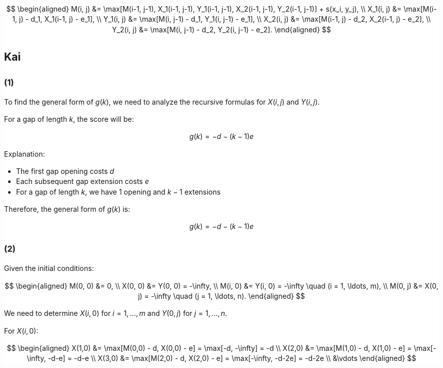$$
\begin{aligned}
M(i, j) &= \max[M(i-1, j-1), X_1(i-1, j-1), Y_1(i-1, j-1), X_2(i-1, j-1), Y_2(i-1, j-1)] + s(x_i, y_j), \\
X_1(i, j) &= \max[M(i-1, j) - d_1, X_1(i-1, j) - e_1], \\
Y_1(i, j) &= \max[M(i, j-1) - d_1, Y_1(i, j-1) - e_1], \\
X_2(i, j) &= \max[M(i-1, j) - d_2, X_2(i-1, j) - e_2], \\
Y_2(i, j) &= \max[M(i, j-1) - d_2, Y_2(i, j-1) - e_2].
\end{aligned}
$$

## **Kai**
### (1)

To find the general form of $g(k)$, we need to analyze the recursive formulas for $X(i,j)$ and $Y(i,j)$.

For a gap of length $k$, the score will be:

$$
g(k) = -d - (k-1)e
$$

Explanation:

- The first gap opening costs $d$
- Each subsequent gap extension costs $e$
- For a gap of length $k$, we have 1 opening and $k-1$ extensions

Therefore, the general form of $g(k)$ is:

$$
g(k) = -d - (k-1)e
$$

### (2)

Given the initial conditions:

$$
\begin{aligned}
M(0, 0) &= 0, \\
X(0, 0) &= Y(0, 0) = -\infty, \\
M(i, 0) &= Y(i, 0) = -\infty \quad (i = 1, \ldots, m), \\
M(0, j) &= X(0, j) = -\infty \quad (j = 1, \ldots, n).
\end{aligned}
$$

We need to determine $X(i,0)$ for $i = 1, \ldots, m$ and $Y(0,j)$ for $j = 1, \ldots, n$.

For $X(i,0)$:

$$
\begin{aligned}
X(1,0) &= \max[M(0,0) - d, X(0,0) - e] = \max[-d, -\infty] = -d \\
X(2,0) &= \max[M(1,0) - d, X(1,0) - e] = \max[-\infty, -d-e] = -d-e \\
X(3,0) &= \max[M(2,0) - d, X(2,0) - e] = \max[-\infty, -d-2e] = -d-2e \\
&\vdots
\end{aligned}
$$
